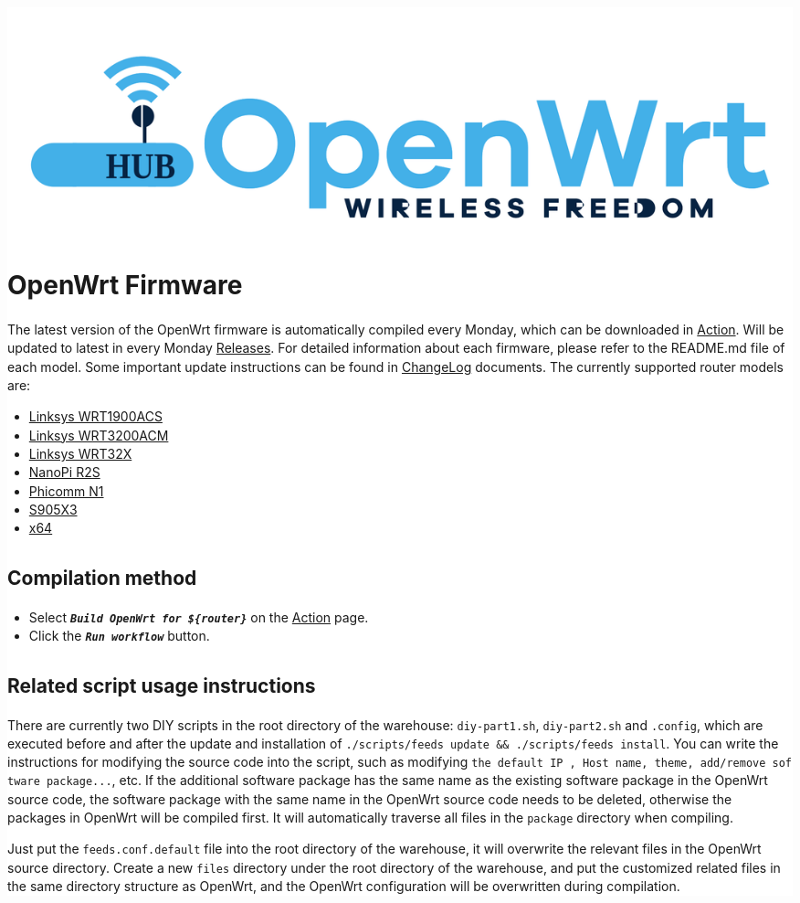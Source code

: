 ![OPhub logo](/logo.svg)

# OpenWrt Firmware

The latest version of the OpenWrt firmware is automatically compiled every Monday, which can be downloaded in [Action](https://github.com/ophub/op/actions). Will be updated to latest in every Monday [Releases](https://github.com/ophub/op/releases). For detailed information about each firmware, please refer to the README.md file of each model. Some important update instructions can be found in [ChangeLog](https://github.com/ophub/op/blob/main/CHANGELOG.md) documents. The currently supported router models are: 

- [Linksys WRT1900ACS](https://github.com/ophub/op/tree/master/router/linksys_wrt1900acs)
- [Linksys WRT3200ACM](https://github.com/ophub/op/tree/master/router/linksys_wrt3200acm)
- [Linksys WRT32X](https://github.com/ophub/op/tree/master/router/linksys_wrt32x)
- [NanoPi R2S](https://github.com/ophub/op/tree/master/router/nanopi_r2s)
- [Phicomm N1](https://github.com/ophub/op/tree/master/router/phicomm_n1)
- [S905X3](https://github.com/ophub/op/tree/master/router/s905x3)
- [x64](https://github.com/ophub/op/tree/master/router/x64)

## Compilation method

- Select ***`Build OpenWrt for ${router}`*** on the [Action](https://github.com/ophub/op/actions) page.
- Click the ***`Run workflow`*** button.

## Related script usage instructions

There are currently two DIY scripts in the root directory of the warehouse:  `diy-part1.sh`, `diy-part2.sh` and `.config`, which are executed before and after the update and installation of ` ./scripts/feeds update && ./scripts/feeds install `. You can write the instructions for modifying the source code into the script, such as modifying `the default IP , Host name, theme, add/remove software package...`, etc. If the additional software package has the same name as the existing software package in the OpenWrt source code, the software package with the same name in the Open­Wrt source code needs to be deleted, otherwise the packages in Open­Wrt will be compiled first. It will automatically traverse all files in the `package` directory when compiling.


Just put the `feeds.conf.default` file into the root directory of the warehouse, it will overwrite the relevant files in the Open­Wrt source directory. Create a new `files` directory under the root directory of the warehouse, and put the customized related files in the same directory structure as OpenWrt, and the OpenWrt configuration will be overwritten during compilation.
